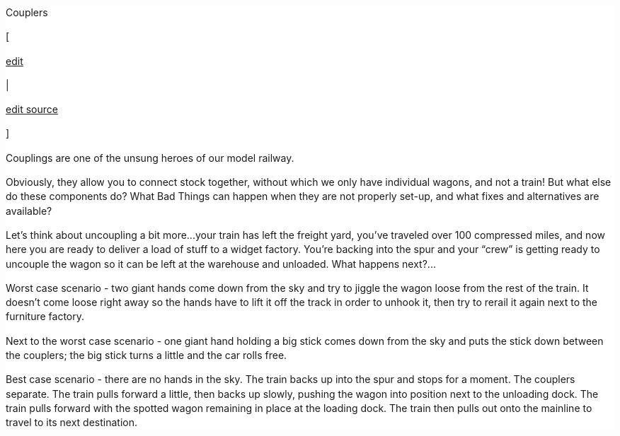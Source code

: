 

  





  




### 

 Couplers
 


 [
 
[edit](/w/index.php?title=Introduction_to_model_railways/More_technical_issues&veaction=edit&section=T-5 "Edit section: Couplers") 

 |
 
[edit source](/w/index.php?title=Introduction_to_model_railways/More_technical_issues&action=edit&section=T-5 "Edit section: Couplers") 

 ]



 Couplings are one of the unsung heroes of our model railway.
 



 Obviously, they allow you to connect stock together, without which we only have individual wagons, and not a train! But what else do these components do? What Bad Things can happen when they are not properly set-up, and what fixes and alternatives are available?
 



 Let’s think about uncoupling a bit more...your train has left the freight yard, you’ve traveled over 100 compressed miles, and now here you are ready to deliver a load of stuff to a widget factory. You’re backing into the spur and your “crew” is getting ready to uncouple the wagon so it can be left at the warehouse and unloaded. What happens next?...
 



 Worst case scenario - two giant hands come down from the sky and try to jiggle the wagon loose from the rest of the train. It doesn’t come loose right away so the hands have to lift it off the track in order to unhook it, then try to rerail it again next to the furniture factory.
 



 Next to the worst case scenario - one giant hand holding a big stick comes down from the sky and puts the stick down between the couplers; the big stick turns a little and the car rolls free.
 



 Best case scenario - there are no hands in the sky. The train backs up into the spur and stops for a moment. The couplers separate. The train pulls forward a little, then backs up slowly, pushing the wagon into position next to the unloading dock. The train pulls forward with the spotted wagon remaining in place at the loading dock. The train then pulls out onto the mainline to travel to its next destination.
 